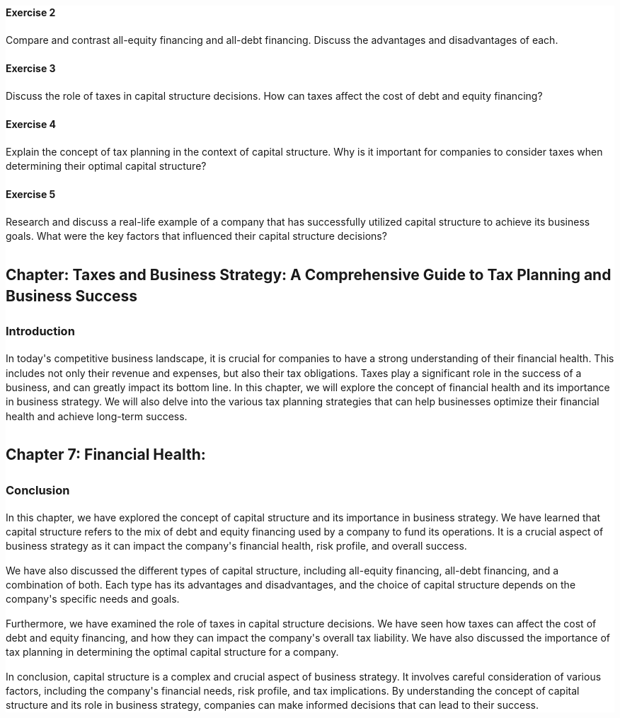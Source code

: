 #### Exercise 2
Compare and contrast all-equity financing and all-debt financing. Discuss the advantages and disadvantages of each.

#### Exercise 3
Discuss the role of taxes in capital structure decisions. How can taxes affect the cost of debt and equity financing?

#### Exercise 4
Explain the concept of tax planning in the context of capital structure. Why is it important for companies to consider taxes when determining their optimal capital structure?

#### Exercise 5
Research and discuss a real-life example of a company that has successfully utilized capital structure to achieve its business goals. What were the key factors that influenced their capital structure decisions?


## Chapter: Taxes and Business Strategy: A Comprehensive Guide to Tax Planning and Business Success

### Introduction

In today's competitive business landscape, it is crucial for companies to have a strong understanding of their financial health. This includes not only their revenue and expenses, but also their tax obligations. Taxes play a significant role in the success of a business, and can greatly impact its bottom line. In this chapter, we will explore the concept of financial health and its importance in business strategy. We will also delve into the various tax planning strategies that can help businesses optimize their financial health and achieve long-term success. 


## Chapter 7: Financial Health:




### Conclusion

In this chapter, we have explored the concept of capital structure and its importance in business strategy. We have learned that capital structure refers to the mix of debt and equity financing used by a company to fund its operations. It is a crucial aspect of business strategy as it can impact the company's financial health, risk profile, and overall success.

We have also discussed the different types of capital structure, including all-equity financing, all-debt financing, and a combination of both. Each type has its advantages and disadvantages, and the choice of capital structure depends on the company's specific needs and goals.

Furthermore, we have examined the role of taxes in capital structure decisions. We have seen how taxes can affect the cost of debt and equity financing, and how they can impact the company's overall tax liability. We have also discussed the importance of tax planning in determining the optimal capital structure for a company.

In conclusion, capital structure is a complex and crucial aspect of business strategy. It involves careful consideration of various factors, including the company's financial needs, risk profile, and tax implications. By understanding the concept of capital structure and its role in business strategy, companies can make informed decisions that can lead to their success.
